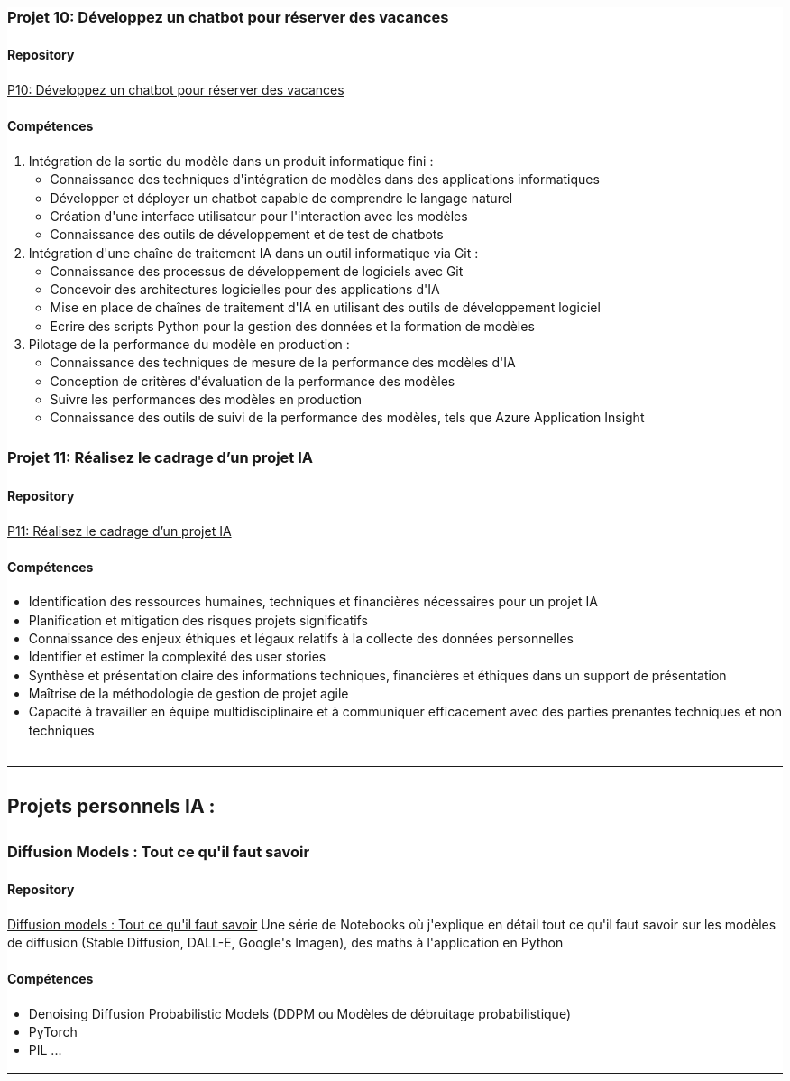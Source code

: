 ### Projet 10: Développez un chatbot pour réserver des vacances
#### Repository
[P10: Développez un chatbot pour réserver des vacances](https://github.com/AnodeGrindYo/OC_IA_P10)
#### Compétences
1. Intégration de la sortie du modèle dans un produit informatique fini :
    - Connaissance des techniques d'intégration de modèles dans des applications informatiques
    - Développer et déployer un chatbot capable de comprendre le langage naturel
    - Création d'une interface utilisateur pour l'interaction avec les modèles
    - Connaissance des outils de développement et de test de chatbots
2. Intégration d'une chaîne de traitement IA dans un outil informatique via Git :
    - Connaissance des processus de développement de logiciels avec Git
    - Concevoir des architectures logicielles pour des applications d'IA
    - Mise en place de chaînes de traitement d'IA en utilisant des outils de développement logiciel
    - Ecrire des scripts Python pour la gestion des données et la formation de modèles
3. Pilotage de la performance du modèle en production :
    - Connaissance des techniques de mesure de la performance des modèles d'IA
    - Conception de critères d'évaluation de la performance des modèles
    - Suivre les performances des modèles en production
    - Connaissance des outils de suivi de la performance des modèles, tels que Azure Application Insight

### Projet 11: Réalisez le cadrage d’un projet IA
#### Repository
[P11: Réalisez le cadrage d’un projet IA](https://github.com/AnodeGrindYo/OC_IA_P11)
#### Compétences
- Identification des ressources humaines, techniques et financières nécessaires pour un projet IA
- Planification et mitigation des risques projets significatifs
- Connaissance des enjeux éthiques et légaux relatifs à la collecte des données personnelles
- Identifier et estimer la complexité des user stories
- Synthèse et présentation claire des informations techniques, financières et éthiques dans un support de présentation
- Maîtrise de la méthodologie de gestion de projet agile
- Capacité à travailler en équipe multidisciplinaire et à communiquer efficacement avec des parties prenantes techniques et non techniques

---

---

## Projets personnels IA :

### Diffusion Models : Tout ce qu'il faut savoir
#### Repository
[Diffusion models : Tout ce qu'il faut savoir](https://github.com/AnodeGrindYo/DiffusionModels)
Une série de Notebooks où j'explique en détail tout ce qu'il faut savoir sur les modèles de diffusion (Stable Diffusion, DALL-E, Google's Imagen), des maths à l'application en Python
#### Compétences
- Denoising Diffusion Probabilistic Models (DDPM ou Modèles de débruitage probabilistique)
- PyTorch
- PIL
...

---